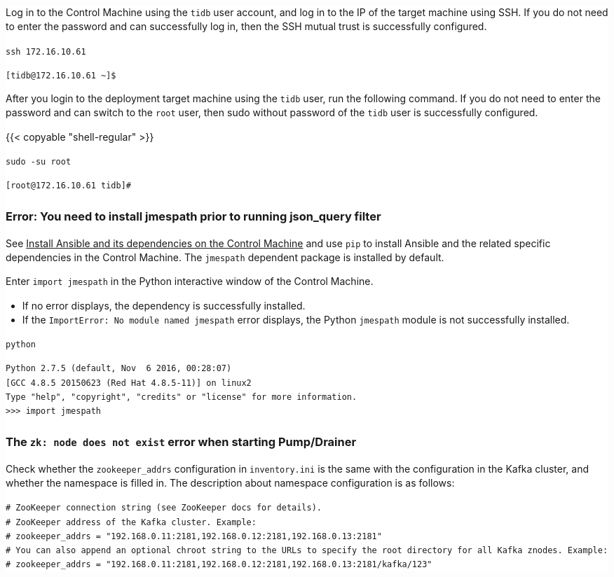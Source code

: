 Log in to the Control Machine using the `tidb` user account, and log in to the IP of the target machine using SSH. If you do not need to enter the password and can successfully log in, then the SSH mutual trust is successfully configured.

```shell
ssh 172.16.10.61
```

```
[tidb@172.16.10.61 ~]$
```

After you login to the deployment target machine using the `tidb` user, run the following command. If you do not need to enter the password and can switch to the `root` user, then sudo without password of the `tidb` user is successfully configured.

{{< copyable "shell-regular" >}}

```shell
sudo -su root
```

```
[root@172.16.10.61 tidb]#
```

### Error: You need to install jmespath prior to running json_query filter

See [Install Ansible and its dependencies on the Control Machine](#step-4-install-ansible-and-its-dependencies-on-the-control-machine) and use `pip` to install Ansible and the related specific dependencies in the Control Machine. The `jmespath` dependent package is installed by default.

Enter `import jmespath` in the Python interactive window of the Control Machine.

- If no error displays, the dependency is successfully installed.
- If the `ImportError: No module named jmespath` error displays, the Python `jmespath` module is not successfully installed.

```shell
python
```

```
Python 2.7.5 (default, Nov  6 2016, 00:28:07)
[GCC 4.8.5 20150623 (Red Hat 4.8.5-11)] on linux2
Type "help", "copyright", "credits" or "license" for more information.
>>> import jmespath
```

### The `zk: node does not exist` error when starting Pump/Drainer

Check whether the `zookeeper_addrs` configuration in `inventory.ini` is the same with the configuration in the Kafka cluster, and whether the namespace is filled in. The description about namespace configuration is as follows:

```
# ZooKeeper connection string (see ZooKeeper docs for details).
# ZooKeeper address of the Kafka cluster. Example:
# zookeeper_addrs = "192.168.0.11:2181,192.168.0.12:2181,192.168.0.13:2181"
# You can also append an optional chroot string to the URLs to specify the root directory for all Kafka znodes. Example:
# zookeeper_addrs = "192.168.0.11:2181,192.168.0.12:2181,192.168.0.13:2181/kafka/123"
```
